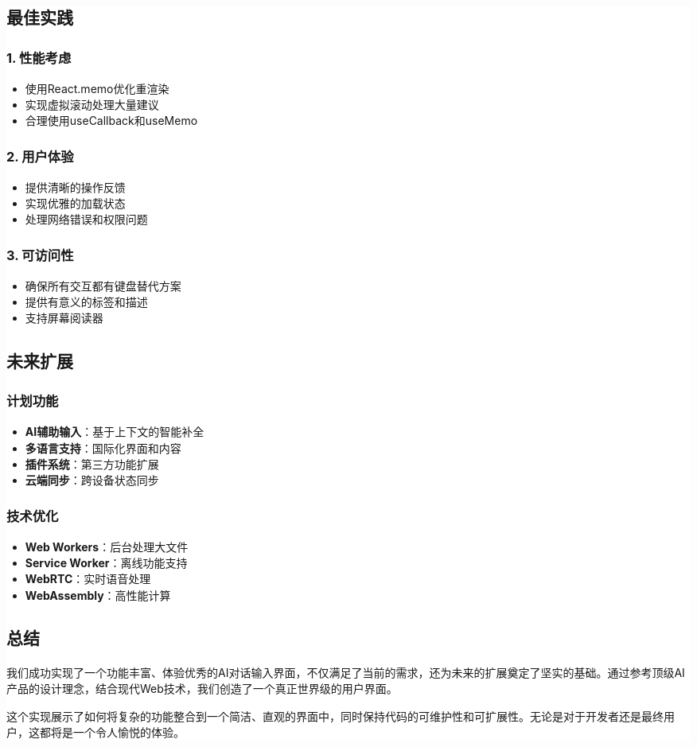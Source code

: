 ## 最佳实践

### 1. 性能考虑
- 使用React.memo优化重渲染
- 实现虚拟滚动处理大量建议
- 合理使用useCallback和useMemo

### 2. 用户体验
- 提供清晰的操作反馈
- 实现优雅的加载状态
- 处理网络错误和权限问题

### 3. 可访问性
- 确保所有交互都有键盘替代方案
- 提供有意义的标签和描述
- 支持屏幕阅读器

## 未来扩展

### 计划功能
- **AI辅助输入**：基于上下文的智能补全
- **多语言支持**：国际化界面和内容
- **插件系统**：第三方功能扩展
- **云端同步**：跨设备状态同步

### 技术优化
- **Web Workers**：后台处理大文件
- **Service Worker**：离线功能支持
- **WebRTC**：实时语音处理
- **WebAssembly**：高性能计算

## 总结

我们成功实现了一个功能丰富、体验优秀的AI对话输入界面，不仅满足了当前的需求，还为未来的扩展奠定了坚实的基础。通过参考顶级AI产品的设计理念，结合现代Web技术，我们创造了一个真正世界级的用户界面。

这个实现展示了如何将复杂的功能整合到一个简洁、直观的界面中，同时保持代码的可维护性和可扩展性。无论是对于开发者还是最终用户，这都将是一个令人愉悦的体验。
